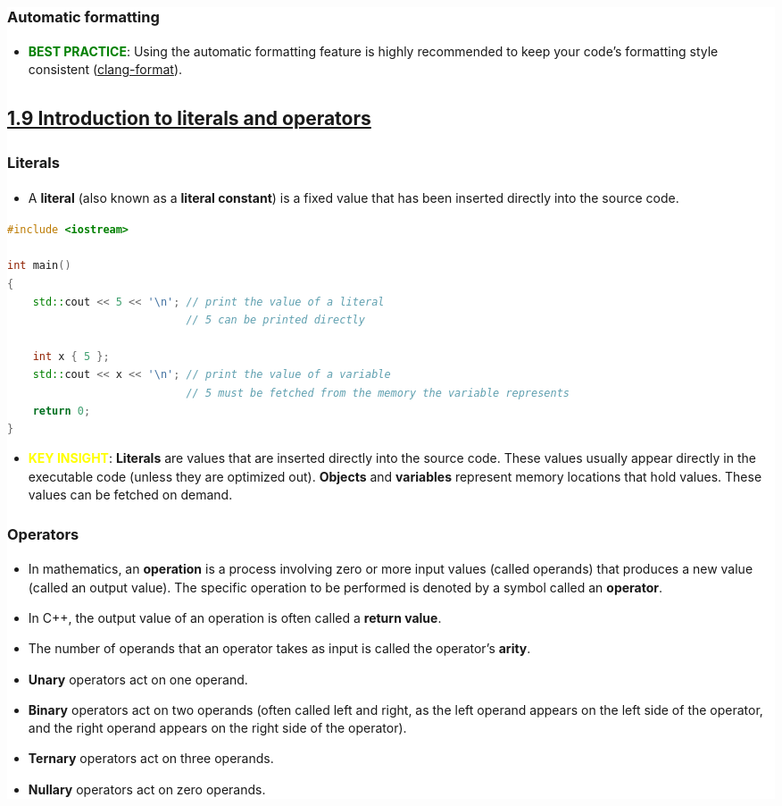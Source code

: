 ### Automatic formatting

- <span style="color:green">**BEST PRACTICE**</span>: Using the automatic formatting feature is highly recommended to keep your code’s formatting style consistent ([clang-format](https://clang.llvm.org/docs/ClangFormat.html)).

## [1.9 Introduction to literals and operators](https://www.learncpp.com/cpp-tutorial/introduction-to-literals-and-operators/)

### Literals

- A **literal** (also known as a **literal constant**) is a fixed value that has been inserted directly into the source code.

```C++
#include <iostream>

int main()
{
    std::cout << 5 << '\n'; // print the value of a literal
                            // 5 can be printed directly

    int x { 5 };
    std::cout << x << '\n'; // print the value of a variable
                            // 5 must be fetched from the memory the variable represents
    return 0;
}
```

- <span style="color:yellow">**KEY INSIGHT**</span>: **Literals** are values that are inserted directly into the source code. These values usually appear directly in the executable code (unless they are optimized out). **Objects** and **variables** represent memory locations that hold values. These values can be fetched on demand.

### Operators

- In mathematics, an **operation** is a process involving zero or more input values (called operands) that produces a new value (called an output value). The specific operation to be performed is denoted by a symbol called an **operator**.

-  In C++, the output value of an operation is often called a **return value**.

- The number of operands that an operator takes as input is called the operator’s **arity**.

- **Unary** operators act on one operand.

- **Binary** operators act on two operands (often called left and right, as the left operand appears on the left side of the operator, and the right operand appears on the right side of the operator).

- **Ternary** operators act on three operands.

- **Nullary** operators act on zero operands.

